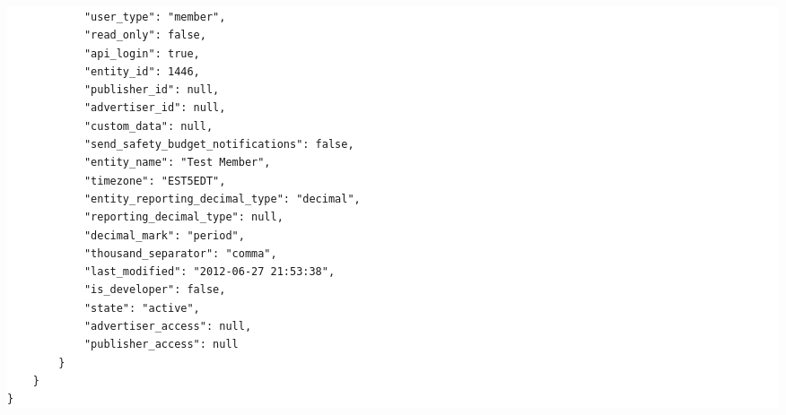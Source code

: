 ```
            "user_type": "member",
            "read_only": false,
            "api_login": true,
            "entity_id": 1446,
            "publisher_id": null,
            "advertiser_id": null,
            "custom_data": null,
            "send_safety_budget_notifications": false,
            "entity_name": "Test Member",
            "timezone": "EST5EDT",
            "entity_reporting_decimal_type": "decimal",
            "reporting_decimal_type": null,
            "decimal_mark": "period",
            "thousand_separator": "comma",
            "last_modified": "2012-06-27 21:53:38",
            "is_developer": false,
            "state": "active",
            "advertiser_access": null,
            "publisher_access": null
        }
    }
}
```
